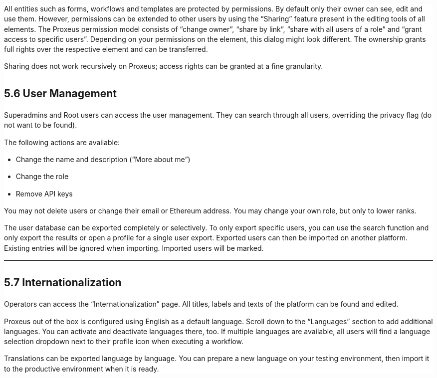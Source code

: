 

All entities such as forms, workflows and templates are protected by permissions. By default only their owner can see, edit and use them. However, permissions can be extended to other users by using the “Sharing” feature present in the editing tools of all elements. The Proxeus permission model consists of “change owner”, “share by link”, “share with all users of a role” and “grant access to specific users”. Depending on your permissions on the element, this dialog might look different. The ownership grants full rights over the respective element and can be transferred.



Sharing does not work recursively on Proxeus; access rights can be granted at a fine granularity.

5.6 User Management
-------------------

Superadmins and Root users can access the user management. They can search through all users, overriding the privacy flag (do not want to be found).



The following actions are available:

*   Change the name and description (“More about me”)

*   Change the role

*   Remove API keys




You may not delete users or change their email or Ethereum address. You may change your own role, but only to lower ranks.



The user database can be exported completely or selectively. To only export specific users, you can use the search function and only export the results or open a profile for a single user export. Exported users can then be imported on another platform. Existing entries will be ignored when importing. Imported users will be marked.




------

5.7 Internationalization
------------------------

Operators can access the “Internationalization” page. All titles, labels and texts of the platform can be found and edited.



Proxeus out of the box is configured using English as a default language. Scroll down to the “Languages” section to add additional languages. You can activate and deactivate languages there, too. If multiple languages are available, all users will find a language selection dropdown next to their profile icon when executing a workflow.



Translations can be exported language by language. You can prepare a new language on your testing environment, then import it to the productive environment when it is ready.
